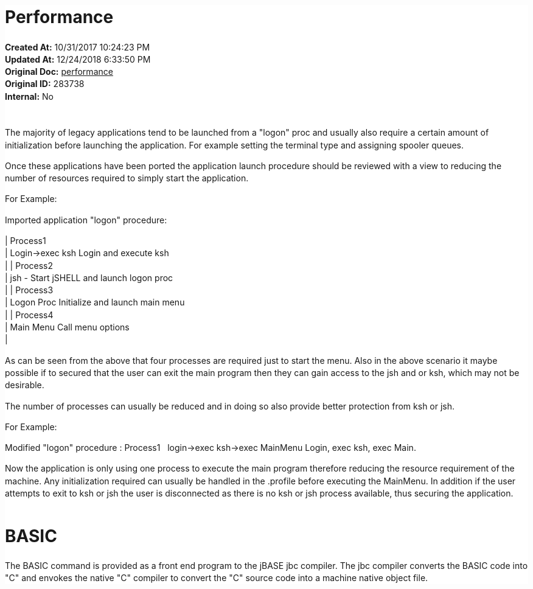 # Performance

**Created At:** 10/31/2017 10:24:23 PM  
**Updated At:** 12/24/2018 6:33:50 PM  
**Original Doc:** [performance](https://docs.jbase.com/44497-articles/performance)  
**Original ID:** 283738  
**Internal:** No  


# 


The majority of legacy applications tend to be launched from a "logon" proc and usually also require a certain amount of initialization before launching the application. For example setting the terminal type and assigning spooler queues.

Once these applications have been ported the application launch procedure should be reviewed with a view to reducing the number of resources required to simply start the application.

For Example:

Imported application "logon" procedure:


| Process1<br> | Login-&gt;exec ksh Login and execute ksh<br> |
| Process2<br> | jsh - Start jSHELL and launch logon proc<br> |
| Process3<br> | Logon Proc Initialize and launch main menu<br> |
| Process4<br> | Main Menu Call menu options<br> |


As can be seen from the above that four processes are required just to start the menu. Also in the above scenario it maybe possible if to secured that the user can exit the main program then they can gain access to the jsh and or ksh, which may not be desirable.

The number of processes can usually be reduced and in doing so also provide better protection from ksh or jsh.

For Example:

Modified "logon" procedure :
Process1   login-&gt;exec ksh-&gt;exec MainMenu Login, exec ksh, exec Main.

Now the application is only using one process to execute the main program therefore reducing the resource requirement of the machine. Any initialization required can usually be handled in the .profile before executing the MainMenu. In addition if the user attempts to exit to ksh or jsh the user is disconnected as there is no ksh or jsh process available, thus securing the application.



# BASIC

The BASIC command is provided as a front end program to the jBASE jbc compiler. The jbc compiler converts the BASIC code into "C" and envokes the native "C" compiler to convert the "C" source code into a machine native object file.
